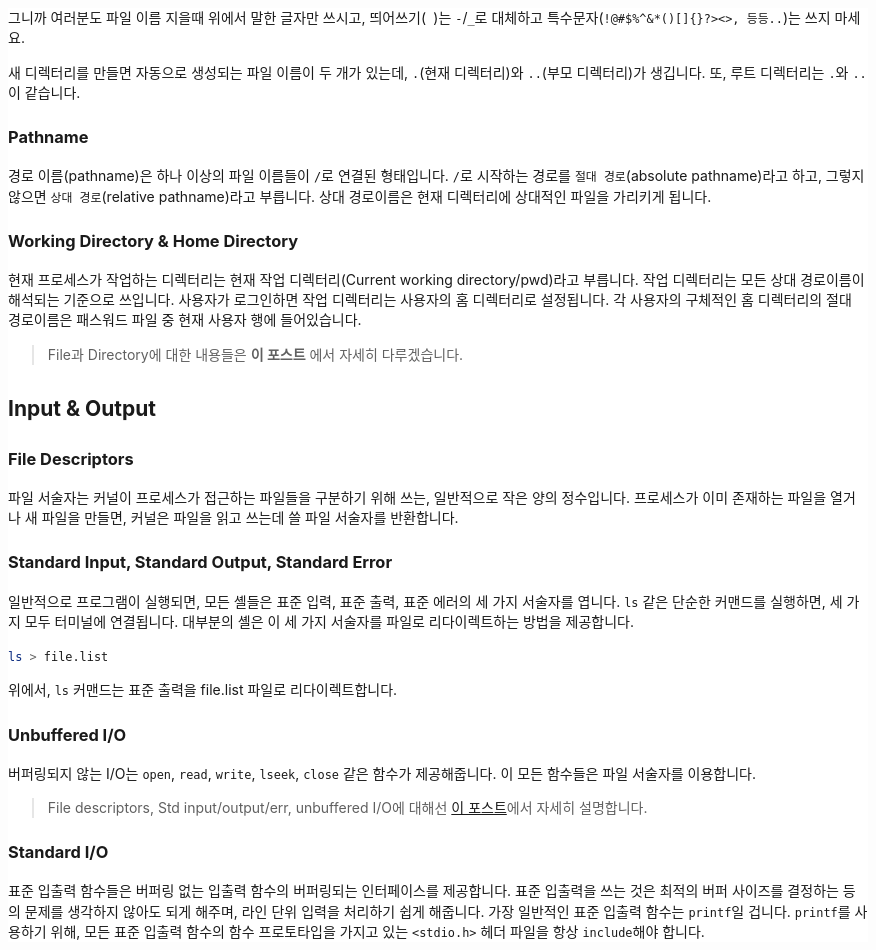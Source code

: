 그니까 여러분도 파일 이름 지을때 위에서 말한 글자만 쓰시고, 띄어쓰기(` `)는 `-`/`_`로 대체하고 특수문자(`!@#$%^&*()[]{}?><>, 등등..`)는 쓰지 마세요.

새 디렉터리를 만들면 자동으로 생성되는 파일 이름이 두 개가 있는데, `.`(현재 디렉터리)와 `..`(부모 디렉터리)가 생깁니다.
또, 루트 디렉터리는 `.`와 `..`이 같습니다.

### Pathname

경로 이름(pathname)은 하나 이상의 파일 이름들이 `/`로 연결된 형태입니다.
`/`로 시작하는 경로를 `절대 경로`(absolute pathname)라고 하고, 그렇지 않으면 `상대 경로`(relative pathname)라고 부릅니다.
상대 경로이름은 현재 디렉터리에 상대적인 파일을 가리키게 됩니다.

### Working Directory & Home Directory

현재 프로세스가 작업하는 디렉터리는 현재 작업 디렉터리(Current working directory/pwd)라고 부릅니다.
작업 디렉터리는 모든 상대 경로이름이 해석되는 기준으로 쓰입니다.
사용자가 로그인하면 작업 디렉터리는 사용자의 홈 디렉터리로 설정됩니다.
각 사용자의 구체적인 홈 디렉터리의 절대 경로이름은 패스워드 파일 중 현재 사용자 행에 들어있습니다.


> File과 Directory에 대한 내용들은 **이 포스트** 에서 자세히 다루겠습니다.

## Input & Output

### File Descriptors

파일 서술자는 커널이 프로세스가 접근하는 파일들을 구분하기 위해 쓰는, 일반적으로 작은 양의 정수입니다.
프로세스가 이미 존재하는 파일을 열거나 새 파일을 만들면, 커널은 파일을 읽고 쓰는데 쓸 파일 서술자를 반환합니다.

### Standard Input, Standard Output, Standard Error

일반적으로 프로그램이 실행되면, 모든 셸들은 표준 입력, 표준 출력, 표준 에러의 세 가지 서술자를 엽니다.
`ls` 같은 단순한 커맨드를 실행하면, 세 가지 모두 터미널에 연결됩니다.
대부분의 셸은 이 세 가지 서술자를 파일로 리다이렉트하는 방법을 제공합니다.
```bash
ls > file.list
```
위에서, `ls` 커맨드는 표준 출력을 file.list 파일로 리다이렉트합니다.


### Unbuffered I/O

버퍼링되지 않는 I/O는 `open`, `read`, `write`, `lseek`, `close` 같은 함수가 제공해줍니다.
이 모든 함수들은 파일 서술자를 이용합니다.

> File descriptors, Std input/output/err, unbuffered I/O에 대해선 [이 포스트](https://keisluvlog.netlify.app/UNIX_file_IO_basic/)에서 자세히 설명합니다.


### Standard I/O

표준 입출력 함수들은 버퍼링 없는 입출력 함수의 버퍼링되는 인터페이스를 제공합니다.
표준 입출력을 쓰는 것은 최적의 버퍼 사이즈를 결정하는 등의 문제를 생각하지 않아도 되게 해주며, 라인 단위 입력을 처리하기 쉽게 해줍니다.
가장 일반적인 표준 입출력 함수는 `printf`일 겁니다. 
`printf`를 사용하기 위해, 모든 표준 입출력 함수의 함수 프로토타입을 가지고 있는 `<stdio.h>` 헤더 파일을 항상 `include`해야 합니다.
